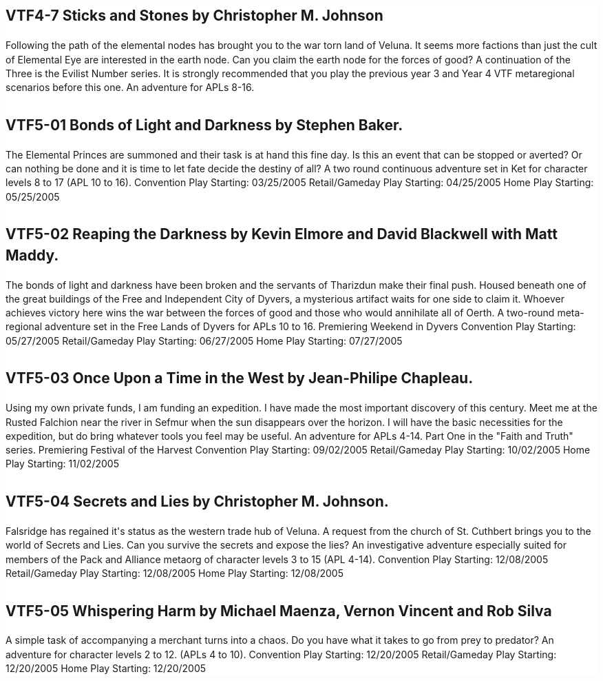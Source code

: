 ## VTF4-7 Sticks and Stones by Christopher M. Johnson

Following the path of the elemental nodes has brought you to the war torn land of Veluna. It seems more factions than just the cult of Elemental Eye are interested in the earth node. Can you claim the earth node for the forces of good? A continuation of the Three is the Evilist Number series. It is strongly recommended that you play the previous year 3 and Year 4 VTF metaregional scenarios before this one. An adventure for APLs 8-16.

## VTF5-01 Bonds of Light and Darkness by Stephen Baker.
The Elemental Princes are summoned and their task is at hand this fine day. Is this an event that can be stopped or averted? Or can nothing be done and it is time to let fate decide the destiny of all? A two round continuous adventure set in Ket for character levels 8 to 17 (APL 10 to 16).
Convention Play Starting: 03/25/2005       Retail/Gameday Play Starting: 04/25/2005       Home Play Starting: 05/25/2005

## VTF5-02 Reaping the Darkness by Kevin Elmore and David Blackwell with Matt Maddy.
The bonds of light and darkness have been broken and the servants of Tharizdun make their final push. Housed beneath one of the great buildings of the Free and Independent City of Dyvers, a mysterious artifact waits for one side to claim it. Whoever achieves victory here wins the war between the forces of good and those who would annihilate all of Oerth. A two-round meta-regional adventure set in the Free Lands of Dyvers for APLs 10 to 16.
Premiering Weekend in Dyvers
Convention Play Starting: 05/27/2005       Retail/Gameday Play Starting: 06/27/2005       Home Play Starting: 07/27/2005

## VTF5-03 Once Upon a Time in the West by Jean-Philipe Chapleau.
Using my own private funds, I am funding an expedition. I have made the most important discovery of this century. Meet me at the Rusted Falchion near the river in Sefmur when the sun disappears over the horizon. I will have the basic necessities for the expedition, but do bring whatever tools you feel may be useful. An adventure for APLs 4-14. Part One in the "Faith and Truth" series.
Premiering Festival of the Harvest
Convention Play Starting: 09/02/2005       Retail/Gameday Play Starting: 10/02/2005       Home Play Starting: 11/02/2005

## VTF5-04 Secrets and Lies by Christopher M. Johnson.
Falsridge has regained it's status as the western trade hub of Veluna. A request from the church of St. Cuthbert brings you to the world of Secrets and Lies. Can you survive the secrets and expose the lies? An investigative adventure especially suited for members of the Pack and Alliance metaorg of character levels  3 to 15 (APL 4-14).
Convention Play Starting: 12/08/2005       Retail/Gameday Play Starting: 12/08/2005       Home Play Starting: 12/08/2005

## VTF5-05 Whispering Harm by Michael Maenza, Vernon Vincent and Rob Silva
A simple task of accompanying a merchant turns into a chaos. Do you have what it takes to go from prey to predator? An adventure for character levels 2 to 12. (APLs 4 to 10).
Convention Play Starting: 12/20/2005       Retail/Gameday Play Starting: 12/20/2005       Home Play Starting: 12/20/2005
